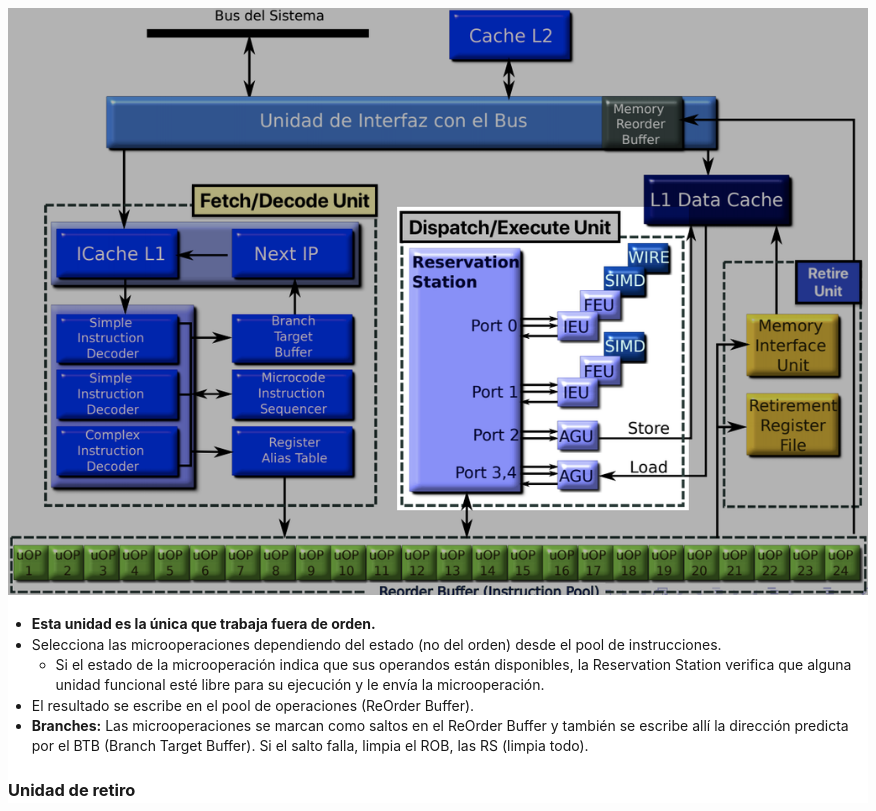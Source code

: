 ![Resumen%20Final%20Orga2%20a7de9775164c482cad5121a79d2a7fdc/Untitled%2053.png](Resumen%20Final%20Orga2%20a7de9775164c482cad5121a79d2a7fdc/Untitled%2053.png)

- **Esta unidad es la única que trabaja fuera de orden.**
- Selecciona las microoperaciones dependiendo del estado (no del orden) desde el pool de instrucciones.
    - Si el estado de la microoperación indica que sus operandos están disponibles, la Reservation Station verifica que alguna unidad funcional esté libre para su ejecución y le envía la microoperación.
- El resultado se escribe en el pool de operaciones (ReOrder Buffer).
- **Branches:** Las microoperaciones se marcan como saltos en el ReOrder Buffer y también se escribe allí la dirección predicta por el BTB (Branch Target Buffer). Si el salto falla, limpia el ROB, las RS (limpia todo).

### Unidad de retiro
